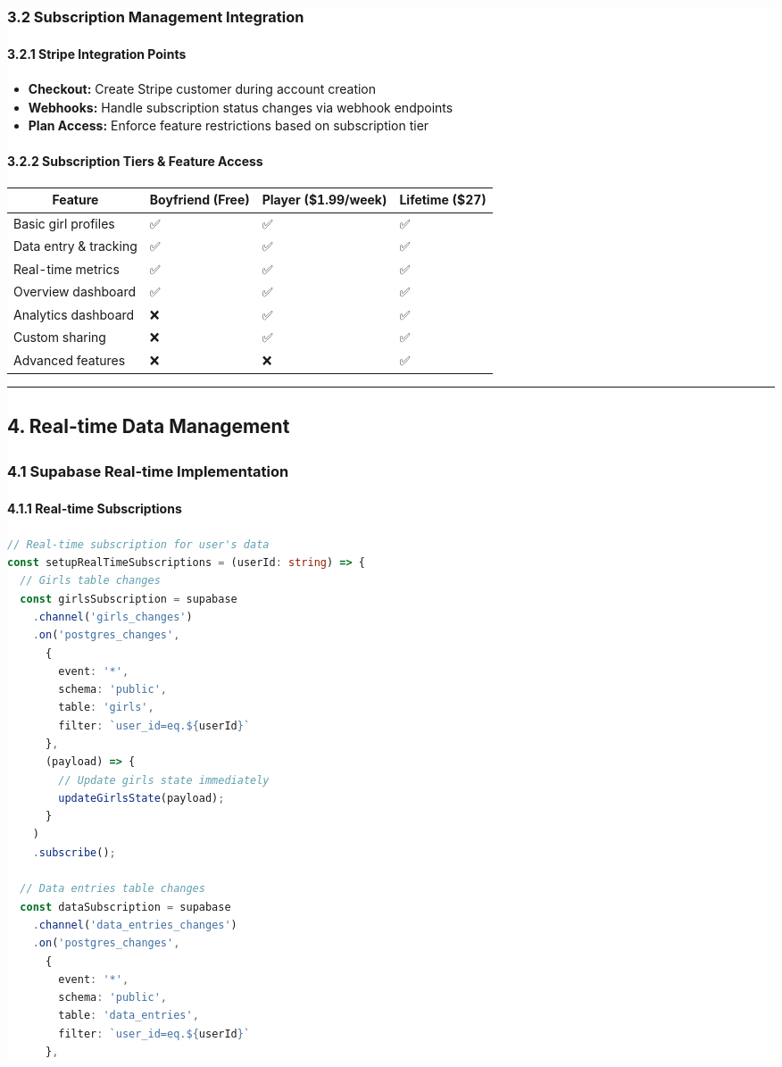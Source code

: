 ```typescript
```

### 3.2 Subscription Management Integration

#### 3.2.1 Stripe Integration Points
- **Checkout:** Create Stripe customer during account creation
- **Webhooks:** Handle subscription status changes via webhook endpoints
- **Plan Access:** Enforce feature restrictions based on subscription tier

#### 3.2.2 Subscription Tiers & Feature Access

| Feature | Boyfriend (Free) | Player ($1.99/week) | Lifetime ($27) |
|---------|------------------|---------------------|----------------|
| Basic girl profiles | ✅ | ✅ | ✅ |
| Data entry & tracking | ✅ | ✅ | ✅ |
| Real-time metrics | ✅ | ✅ | ✅ |
| Overview dashboard | ✅ | ✅ | ✅ |
| Analytics dashboard | ❌ | ✅ | ✅ |
| Custom sharing | ❌ | ✅ | ✅ |
| Advanced features | ❌ | ❌ | ✅ |

---

## 4. Real-time Data Management

### 4.1 Supabase Real-time Implementation

#### 4.1.1 Real-time Subscriptions
```typescript
// Real-time subscription for user's data
const setupRealTimeSubscriptions = (userId: string) => {
  // Girls table changes
  const girlsSubscription = supabase
    .channel('girls_changes')
    .on('postgres_changes',
      {
        event: '*',
        schema: 'public',
        table: 'girls',
        filter: `user_id=eq.${userId}`
      },
      (payload) => {
        // Update girls state immediately
        updateGirlsState(payload);
      }
    )
    .subscribe();

  // Data entries table changes
  const dataSubscription = supabase
    .channel('data_entries_changes')
    .on('postgres_changes',
      {
        event: '*',
        schema: 'public',
        table: 'data_entries',
        filter: `user_id=eq.${userId}`
      },
```